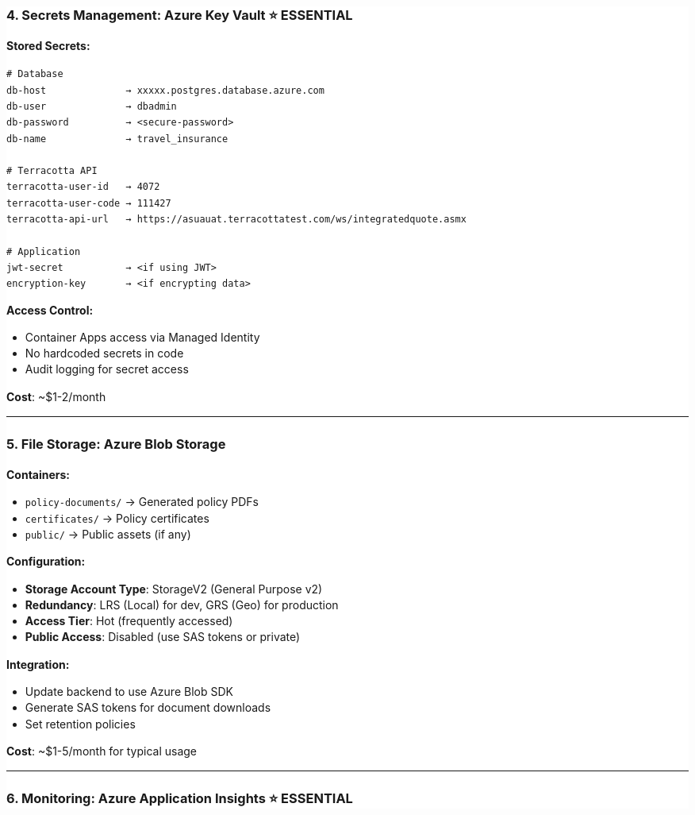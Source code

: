 
### 4. **Secrets Management: Azure Key Vault** ⭐ ESSENTIAL

**Stored Secrets:**
```
# Database
db-host              → xxxxx.postgres.database.azure.com
db-user              → dbadmin
db-password          → <secure-password>
db-name              → travel_insurance

# Terracotta API
terracotta-user-id   → 4072
terracotta-user-code → 111427
terracotta-api-url   → https://asuauat.terracottatest.com/ws/integratedquote.asmx

# Application
jwt-secret           → <if using JWT>
encryption-key       → <if encrypting data>
```

**Access Control:**
- Container Apps access via Managed Identity
- No hardcoded secrets in code
- Audit logging for secret access

**Cost**: ~$1-2/month

---

### 5. **File Storage: Azure Blob Storage**

**Containers:**
- `policy-documents/` → Generated policy PDFs
- `certificates/` → Policy certificates
- `public/` → Public assets (if any)

**Configuration:**
- **Storage Account Type**: StorageV2 (General Purpose v2)
- **Redundancy**: LRS (Local) for dev, GRS (Geo) for production
- **Access Tier**: Hot (frequently accessed)
- **Public Access**: Disabled (use SAS tokens or private)

**Integration:**
- Update backend to use Azure Blob SDK
- Generate SAS tokens for document downloads
- Set retention policies

**Cost**: ~$1-5/month for typical usage

---

### 6. **Monitoring: Azure Application Insights** ⭐ ESSENTIAL

